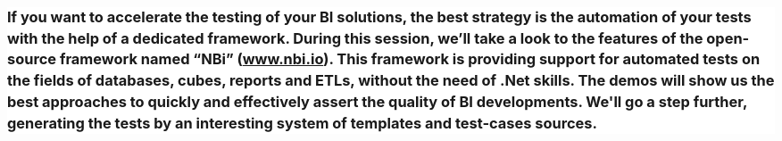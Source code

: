 ### If you want to accelerate the testing of your BI solutions, the best strategy is the automation of your tests with the help of a dedicated framework. During this session, we’ll take a look to the features of the open-source framework named “NBi” (www.nbi.io). This framework is providing support for automated tests on the fields of databases, cubes, reports and ETLs, without the need of .Net skills. The demos will show us the best approaches to quickly and effectively assert the quality of BI developments. We'll go a step further, generating the tests by an interesting system of templates and test-cases sources.
